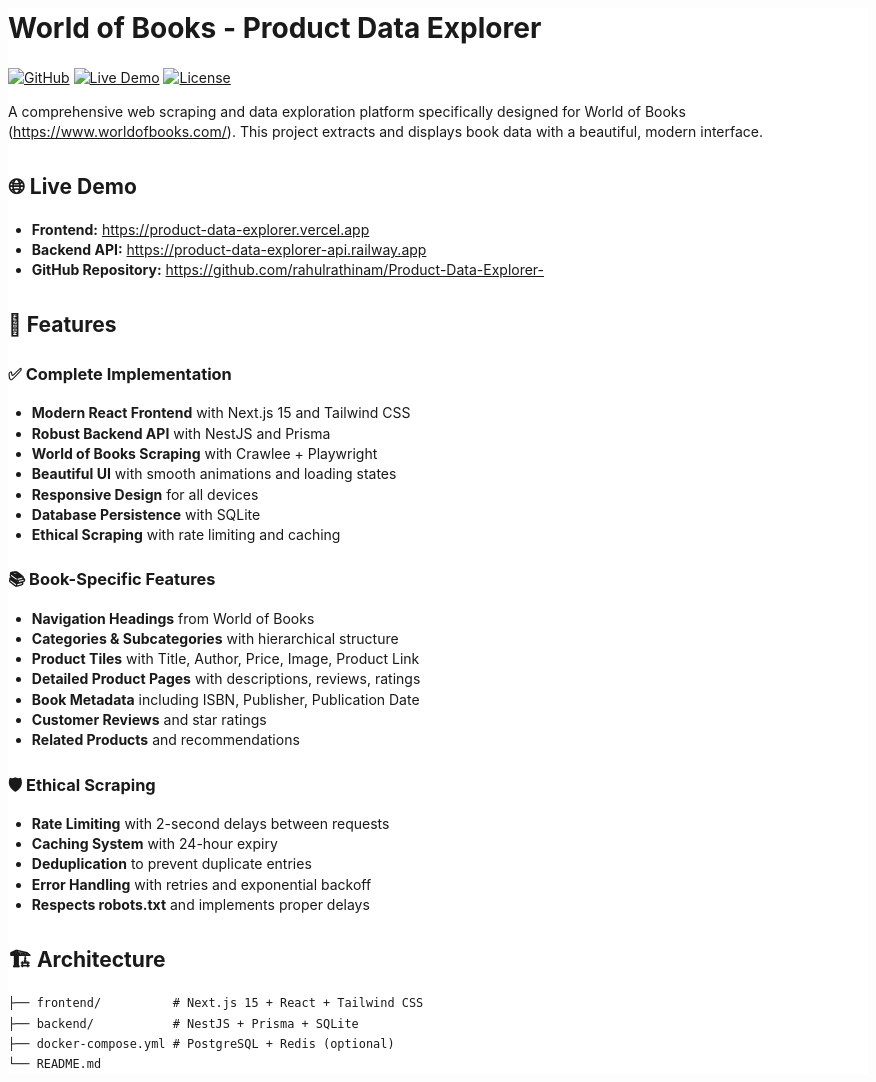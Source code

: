 ﻿# World of Books - Product Data Explorer

[![GitHub](https://img.shields.io/badge/GitHub-Repository-blue?style=for-the-badge&logo=github)](https://github.com/rahulrathinam/Product-Data-Explorer-)
[![Live Demo](https://img.shields.io/badge/Live%20Demo-Vercel-green?style=for-the-badge&logo=vercel)](https://product-data-explorer.vercel.app)
[![License](https://img.shields.io/badge/License-MIT-yellow?style=for-the-badge)](LICENSE)

A comprehensive web scraping and data exploration platform specifically designed for World of Books (https://www.worldofbooks.com/). This project extracts and displays book data with a beautiful, modern interface.

## 🌐 **Live Demo**
- **Frontend:** https://product-data-explorer.vercel.app
- **Backend API:** https://product-data-explorer-api.railway.app
- **GitHub Repository:** https://github.com/rahulrathinam/Product-Data-Explorer-

## 🚀 Features

### ✅ **Complete Implementation**
- **Modern React Frontend** with Next.js 15 and Tailwind CSS
- **Robust Backend API** with NestJS and Prisma
- **World of Books Scraping** with Crawlee + Playwright
- **Beautiful UI** with smooth animations and loading states
- **Responsive Design** for all devices
- **Database Persistence** with SQLite
- **Ethical Scraping** with rate limiting and caching

### 📚 **Book-Specific Features**
- **Navigation Headings** from World of Books
- **Categories & Subcategories** with hierarchical structure
- **Product Tiles** with Title, Author, Price, Image, Product Link
- **Detailed Product Pages** with descriptions, reviews, ratings
- **Book Metadata** including ISBN, Publisher, Publication Date
- **Customer Reviews** and star ratings
- **Related Products** and recommendations

### 🛡️ **Ethical Scraping**
- **Rate Limiting** with 2-second delays between requests
- **Caching System** with 24-hour expiry
- **Deduplication** to prevent duplicate entries
- **Error Handling** with retries and exponential backoff
- **Respects robots.txt** and implements proper delays

## 🏗️ **Architecture**

```
├── frontend/          # Next.js 15 + React + Tailwind CSS
├── backend/           # NestJS + Prisma + SQLite
├── docker-compose.yml # PostgreSQL + Redis (optional)
└── README.md
```
